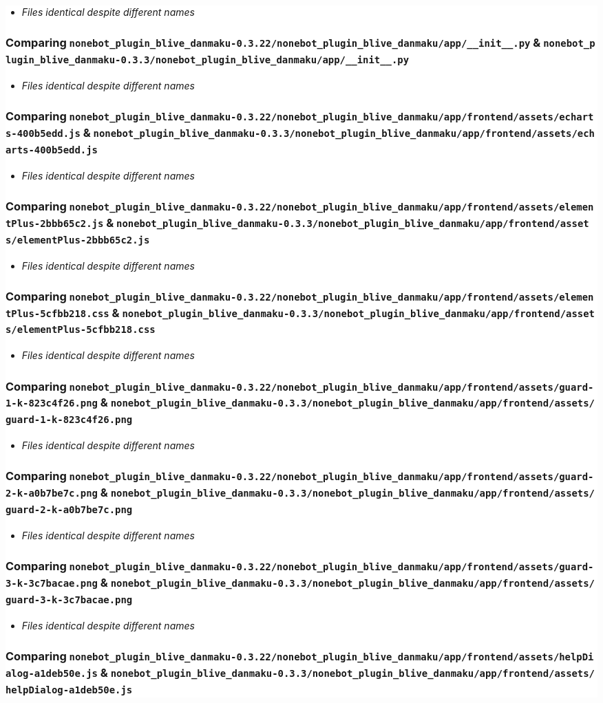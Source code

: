  * *Files identical despite different names*

### Comparing `nonebot_plugin_blive_danmaku-0.3.22/nonebot_plugin_blive_danmaku/app/__init__.py` & `nonebot_plugin_blive_danmaku-0.3.3/nonebot_plugin_blive_danmaku/app/__init__.py`

 * *Files identical despite different names*

### Comparing `nonebot_plugin_blive_danmaku-0.3.22/nonebot_plugin_blive_danmaku/app/frontend/assets/echarts-400b5edd.js` & `nonebot_plugin_blive_danmaku-0.3.3/nonebot_plugin_blive_danmaku/app/frontend/assets/echarts-400b5edd.js`

 * *Files identical despite different names*

### Comparing `nonebot_plugin_blive_danmaku-0.3.22/nonebot_plugin_blive_danmaku/app/frontend/assets/elementPlus-2bbb65c2.js` & `nonebot_plugin_blive_danmaku-0.3.3/nonebot_plugin_blive_danmaku/app/frontend/assets/elementPlus-2bbb65c2.js`

 * *Files identical despite different names*

### Comparing `nonebot_plugin_blive_danmaku-0.3.22/nonebot_plugin_blive_danmaku/app/frontend/assets/elementPlus-5cfbb218.css` & `nonebot_plugin_blive_danmaku-0.3.3/nonebot_plugin_blive_danmaku/app/frontend/assets/elementPlus-5cfbb218.css`

 * *Files identical despite different names*

### Comparing `nonebot_plugin_blive_danmaku-0.3.22/nonebot_plugin_blive_danmaku/app/frontend/assets/guard-1-k-823c4f26.png` & `nonebot_plugin_blive_danmaku-0.3.3/nonebot_plugin_blive_danmaku/app/frontend/assets/guard-1-k-823c4f26.png`

 * *Files identical despite different names*

### Comparing `nonebot_plugin_blive_danmaku-0.3.22/nonebot_plugin_blive_danmaku/app/frontend/assets/guard-2-k-a0b7be7c.png` & `nonebot_plugin_blive_danmaku-0.3.3/nonebot_plugin_blive_danmaku/app/frontend/assets/guard-2-k-a0b7be7c.png`

 * *Files identical despite different names*

### Comparing `nonebot_plugin_blive_danmaku-0.3.22/nonebot_plugin_blive_danmaku/app/frontend/assets/guard-3-k-3c7bacae.png` & `nonebot_plugin_blive_danmaku-0.3.3/nonebot_plugin_blive_danmaku/app/frontend/assets/guard-3-k-3c7bacae.png`

 * *Files identical despite different names*

### Comparing `nonebot_plugin_blive_danmaku-0.3.22/nonebot_plugin_blive_danmaku/app/frontend/assets/helpDialog-a1deb50e.js` & `nonebot_plugin_blive_danmaku-0.3.3/nonebot_plugin_blive_danmaku/app/frontend/assets/helpDialog-a1deb50e.js`

